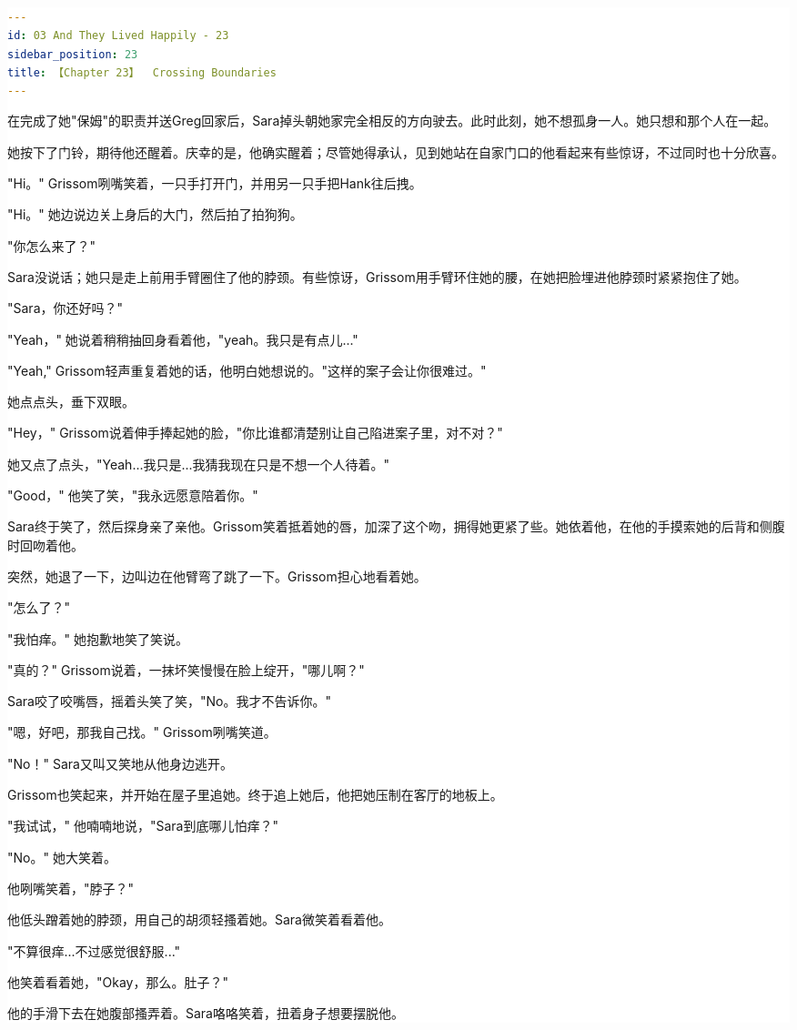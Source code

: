 ```yaml
---
id: 03 And They Lived Happily - 23
sidebar_position: 23
title: 【Chapter 23】  Crossing Boundaries
---
```

在完成了她"保姆"的职责并送Greg回家后，Sara掉头朝她家完全相反的方向驶去。此时此刻，她不想孤身一人。她只想和那个人在一起。

她按下了门铃，期待他还醒着。庆幸的是，他确实醒着；尽管她得承认，见到她站在自家门口的他看起来有些惊讶，不过同时也十分欣喜。

"Hi。" Grissom咧嘴笑着，一只手打开门，并用另一只手把Hank往后拽。

"Hi。" 她边说边关上身后的大门，然后拍了拍狗狗。

"你怎么来了？"

Sara没说话；她只是走上前用手臂圈住了他的脖颈。有些惊讶，Grissom用手臂环住她的腰，在她把脸埋进他脖颈时紧紧抱住了她。

"Sara，你还好吗？"

"Yeah，" 她说着稍稍抽回身看着他，"yeah。我只是有点儿..."

"Yeah," Grissom轻声重复着她的话，他明白她想说的。"这样的案子会让你很难过。"

她点点头，垂下双眼。

"Hey，" Grissom说着伸手捧起她的脸，"你比谁都清楚别让自己陷进案子里，对不对？"

她又点了点头，"Yeah...我只是...我猜我现在只是不想一个人待着。"

"Good，" 他笑了笑，"我永远愿意陪着你。"

Sara终于笑了，然后探身亲了亲他。Grissom笑着抵着她的唇，加深了这个吻，拥得她更紧了些。她依着他，在他的手摸索她的后背和侧腹时回吻着他。

突然，她退了一下，边叫边在他臂弯了跳了一下。Grissom担心地看着她。

"怎么了？"

"我怕痒。" 她抱歉地笑了笑说。

"真的？" Grissom说着，一抹坏笑慢慢在脸上绽开，"哪儿啊？"

Sara咬了咬嘴唇，摇着头笑了笑，"No。我才不告诉你。"

"嗯，好吧，那我自己找。" Grissom咧嘴笑道。

"No！" Sara又叫又笑地从他身边逃开。

Grissom也笑起来，并开始在屋子里追她。终于追上她后，他把她压制在客厅的地板上。

"我试试，" 他喃喃地说，"Sara到底哪儿怕痒？"

"No。" 她大笑着。

他咧嘴笑着，"脖子？"

他低头蹭着她的脖颈，用自己的胡须轻搔着她。Sara微笑着看着他。

"不算很痒...不过感觉很舒服..."

他笑着看着她，"Okay，那么。肚子？"

他的手滑下去在她腹部搔弄着。Sara咯咯笑着，扭着身子想要摆脱他。
